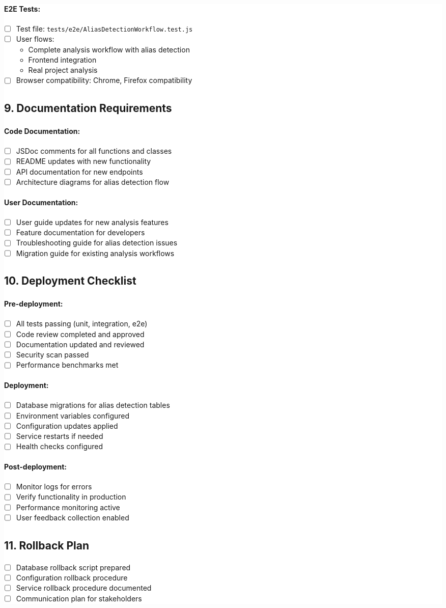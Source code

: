 #### E2E Tests:
- [ ] Test file: `tests/e2e/AliasDetectionWorkflow.test.js`
- [ ] User flows: 
  - Complete analysis workflow with alias detection
  - Frontend integration
  - Real project analysis
- [ ] Browser compatibility: Chrome, Firefox compatibility

## 9. Documentation Requirements

#### Code Documentation:
- [ ] JSDoc comments for all functions and classes
- [ ] README updates with new functionality
- [ ] API documentation for new endpoints
- [ ] Architecture diagrams for alias detection flow

#### User Documentation:
- [ ] User guide updates for new analysis features
- [ ] Feature documentation for developers
- [ ] Troubleshooting guide for alias detection issues
- [ ] Migration guide for existing analysis workflows

## 10. Deployment Checklist

#### Pre-deployment:
- [ ] All tests passing (unit, integration, e2e)
- [ ] Code review completed and approved
- [ ] Documentation updated and reviewed
- [ ] Security scan passed
- [ ] Performance benchmarks met

#### Deployment:
- [ ] Database migrations for alias detection tables
- [ ] Environment variables configured
- [ ] Configuration updates applied
- [ ] Service restarts if needed
- [ ] Health checks configured

#### Post-deployment:
- [ ] Monitor logs for errors
- [ ] Verify functionality in production
- [ ] Performance monitoring active
- [ ] User feedback collection enabled

## 11. Rollback Plan
- [ ] Database rollback script prepared
- [ ] Configuration rollback procedure
- [ ] Service rollback procedure documented
- [ ] Communication plan for stakeholders
